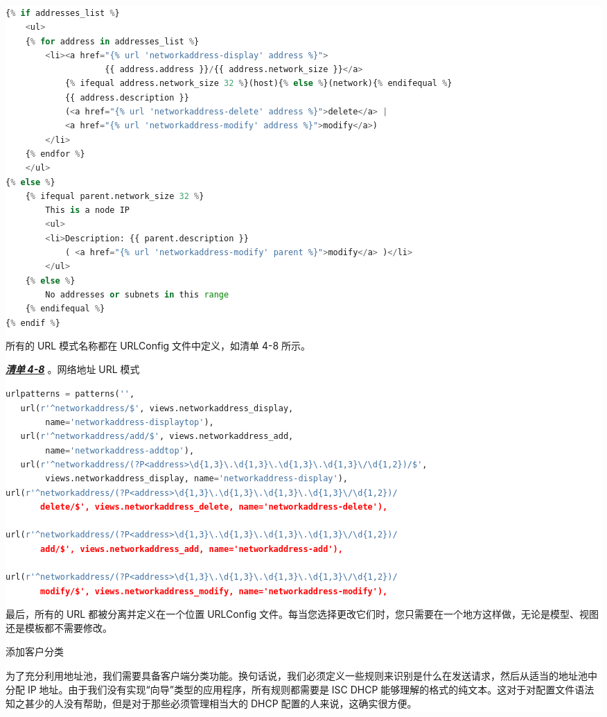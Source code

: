 ```py
{% if addresses_list %}
    <ul>
    {% for address in addresses_list %}
        <li><a href="{% url 'networkaddress-display' address %}">
                    {{ address.address }}/{{ address.network_size }}</a>
            {% ifequal address.network_size 32 %}(host){% else %}(network){% endifequal %}
            {{ address.description }}
            (<a href="{% url 'networkaddress-delete' address %}">delete</a> |
            <a href="{% url 'networkaddress-modify' address %}">modify</a>)
        </li>
    {% endfor %}
    </ul>
{% else %}
    {% ifequal parent.network_size 32 %}
        This is a node IP
        <ul>
        <li>Description: {{ parent.description }}
            ( <a href="{% url 'networkaddress-modify' parent %}">modify</a> )</li>
        </ul>
    {% else %}
        No addresses or subnets in this range
    {% endifequal %}
{% endif %}
```

所有的 URL 模式名称都在 URLConfig 文件中定义，如清单 4-8 所示。

[***清单 4-8***](#_list8) 。网络地址 URL 模式

```py
urlpatterns = patterns('',
   url(r'^networkaddress/$', views.networkaddress_display,
        name='networkaddress-displaytop'),
   url(r'^networkaddress/add/$', views.networkaddress_add,
        name='networkaddress-addtop'),
   url(r'^networkaddress/(?P<address>\d{1,3}\.\d{1,3}\.\d{1,3}\.\d{1,3}\/\d{1,2})/$',
        views.networkaddress_display, name='networkaddress-display'),
url(r'^networkaddress/(?P<address>\d{1,3}\.\d{1,3}\.\d{1,3}\.\d{1,3}\/\d{1,2})/
       delete/$', views.networkaddress_delete, name='networkaddress-delete'),

url(r'^networkaddress/(?P<address>\d{1,3}\.\d{1,3}\.\d{1,3}\.\d{1,3}\/\d{1,2})/
       add/$', views.networkaddress_add, name='networkaddress-add'),

url(r'^networkaddress/(?P<address>\d{1,3}\.\d{1,3}\.\d{1,3}\.\d{1,3}\/\d{1,2})/
       modify/$', views.networkaddress_modify, name='networkaddress-modify'),
```

最后，所有的 URL 都被分离并定义在一个位置 URLConfig 文件。每当您选择更改它们时，您只需要在一个地方这样做，无论是模型、视图还是模板都不需要修改。

添加客户分类

为了充分利用地址池，我们需要具备客户端分类功能。换句话说，我们必须定义一些规则来识别是什么在发送请求，然后从适当的地址池中分配 IP 地址。由于我们没有实现“向导”类型的应用程序，所有规则都需要是 ISC DHCP 能够理解的格式的纯文本。这对于对配置文件语法知之甚少的人没有帮助，但是对于那些必须管理相当大的 DHCP 配置的人来说，这确实很方便。
